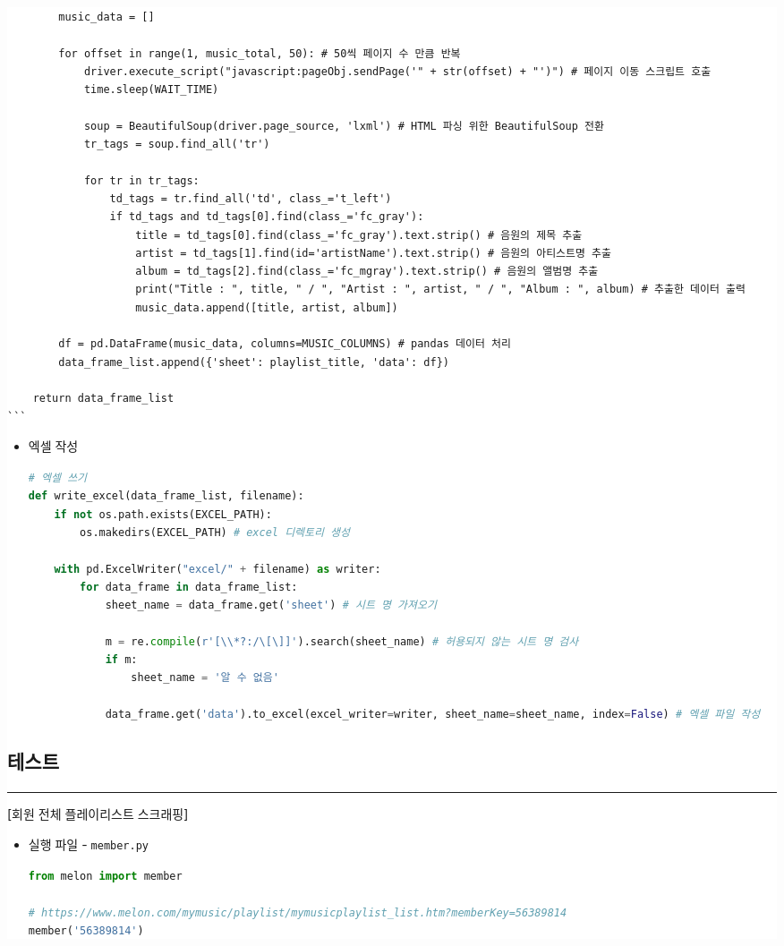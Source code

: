             music_data = []
    
            for offset in range(1, music_total, 50): # 50씩 페이지 수 만큼 반복
                driver.execute_script("javascript:pageObj.sendPage('" + str(offset) + "')") # 페이지 이동 스크립트 호출 
                time.sleep(WAIT_TIME)
    
                soup = BeautifulSoup(driver.page_source, 'lxml') # HTML 파싱 위한 BeautifulSoup 전환
                tr_tags = soup.find_all('tr')
    
                for tr in tr_tags:
                    td_tags = tr.find_all('td', class_='t_left') 
                    if td_tags and td_tags[0].find(class_='fc_gray'):
                        title = td_tags[0].find(class_='fc_gray').text.strip() # 음원의 제목 추출
                        artist = td_tags[1].find(id='artistName').text.strip() # 음원의 아티스트명 추출
                        album = td_tags[2].find(class_='fc_mgray').text.strip() # 음원의 앨범명 추출
                        print("Title : ", title, " / ", "Artist : ", artist, " / ", "Album : ", album) # 추출한 데이터 출력
                        music_data.append([title, artist, album])
    
            df = pd.DataFrame(music_data, columns=MUSIC_COLUMNS) # pandas 데이터 처리
            data_frame_list.append({'sheet': playlist_title, 'data': df}) 
    
        return data_frame_list
    ```
    
- 엑셀 작성
    
    ```python
    # 엑셀 쓰기
    def write_excel(data_frame_list, filename):
        if not os.path.exists(EXCEL_PATH): 
            os.makedirs(EXCEL_PATH) # excel 디렉토리 생성
    
        with pd.ExcelWriter("excel/" + filename) as writer:
            for data_frame in data_frame_list:
                sheet_name = data_frame.get('sheet') # 시트 명 가져오기 
    
                m = re.compile(r'[\\*?:/\[\]]').search(sheet_name) # 허용되지 않는 시트 명 검사
                if m:
                    sheet_name = '알 수 없음'
    
                data_frame.get('data').to_excel(excel_writer=writer, sheet_name=sheet_name, index=False) # 엑셀 파일 작성
    ```
    

## 테스트

---

[회원 전체 플레이리스트 스크래핑]

- 실행 파일 - `member.py`
    
    ```python
    from melon import member
    
    # https://www.melon.com/mymusic/playlist/mymusicplaylist_list.htm?memberKey=56389814
    member('56389814')
    ```
    